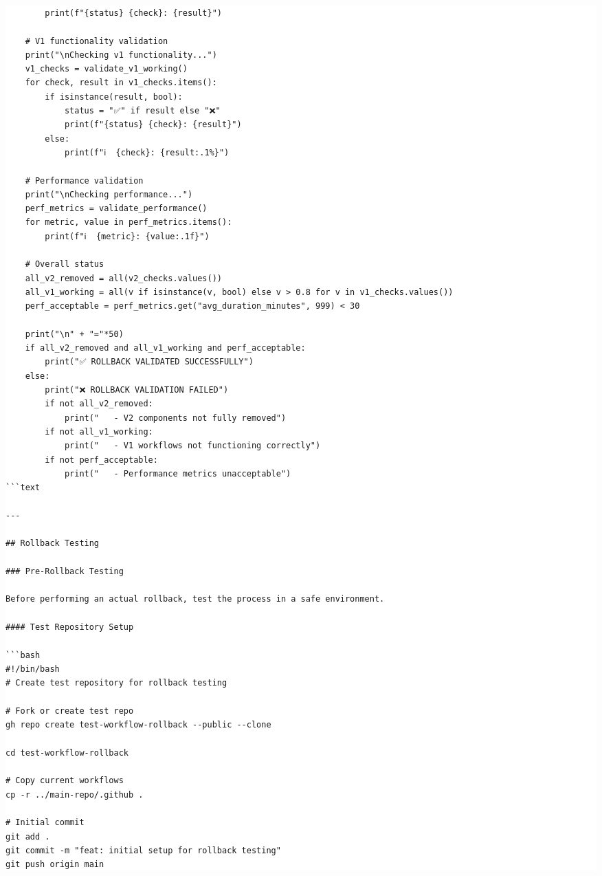 ```mermaid
        print(f"{status} {check}: {result}")
    
    # V1 functionality validation
    print("\nChecking v1 functionality...")
    v1_checks = validate_v1_working()
    for check, result in v1_checks.items():
        if isinstance(result, bool):
            status = "✅" if result else "❌"
            print(f"{status} {check}: {result}")
        else:
            print(f"ℹ️  {check}: {result:.1%}")
    
    # Performance validation
    print("\nChecking performance...")
    perf_metrics = validate_performance()
    for metric, value in perf_metrics.items():
        print(f"ℹ️  {metric}: {value:.1f}")
    
    # Overall status
    all_v2_removed = all(v2_checks.values())
    all_v1_working = all(v if isinstance(v, bool) else v > 0.8 for v in v1_checks.values())
    perf_acceptable = perf_metrics.get("avg_duration_minutes", 999) < 30
    
    print("\n" + "="*50)
    if all_v2_removed and all_v1_working and perf_acceptable:
        print("✅ ROLLBACK VALIDATED SUCCESSFULLY")
    else:
        print("❌ ROLLBACK VALIDATION FAILED")
        if not all_v2_removed:
            print("   - V2 components not fully removed")
        if not all_v1_working:
            print("   - V1 workflows not functioning correctly")
        if not perf_acceptable:
            print("   - Performance metrics unacceptable")
```text

---

## Rollback Testing

### Pre-Rollback Testing

Before performing an actual rollback, test the process in a safe environment.

#### Test Repository Setup

```bash
#!/bin/bash
# Create test repository for rollback testing

# Fork or create test repo
gh repo create test-workflow-rollback --public --clone

cd test-workflow-rollback

# Copy current workflows
cp -r ../main-repo/.github .

# Initial commit
git add .
git commit -m "feat: initial setup for rollback testing"
git push origin main

```